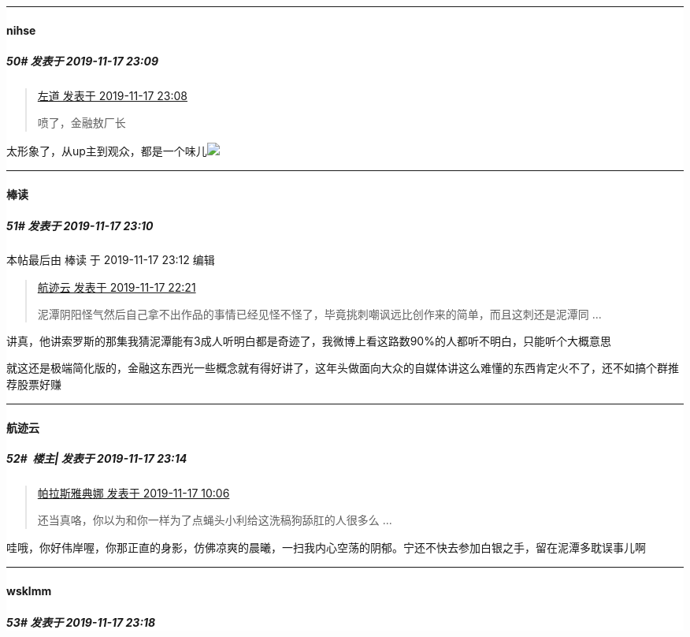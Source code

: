 -----

####  nihse  
##### 50#       发表于 2019-11-17 23:09



<blockquote><a href="httphttps://bbs.saraba1st.com/2b/forum.php?mod=redirect&amp;goto=findpost&amp;pid=45541576&amp;ptid=1866150" target="_blank">左道 发表于 2019-11-17 23:08</a>

喷了，金融敖厂长</blockquote>
太形象了，从up主到观众，都是一个味儿<img src="https://static.saraba1st.com/image/smiley/face2017/018.png" referrerpolicy="no-referrer">







-----

####  棒读  
##### 51#       发表于 2019-11-17 23:10



 本帖最后由 棒读 于 2019-11-17 23:12 编辑 
<blockquote><a href="httphttps://bbs.saraba1st.com/2b/forum.php?mod=redirect&amp;goto=findpost&amp;pid=45541191&amp;ptid=1866150" target="_blank">航迹云 发表于 2019-11-17 22:21</a>

泥潭阴阳怪气然后自己拿不出作品的事情已经见怪不怪了，毕竟挑刺嘲讽远比创作来的简单，而且这刺还是泥潭同 ...</blockquote>
讲真，他讲索罗斯的那集我猜泥潭能有3成人听明白都是奇迹了，我微博上看这路数90%的人都听不明白，只能听个大概意思

就这还是极端简化版的，金融这东西光一些概念就有得好讲了，这年头做面向大众的自媒体讲这么难懂的东西肯定火不了，还不如搞个群推荐股票好赚








-----

####  航迹云  
##### 52#         楼主| 发表于 2019-11-17 23:14



<blockquote><a href="httphttps://bbs.saraba1st.com/2b/forum.php?mod=redirect&amp;goto=findpost&amp;pid=45541559&amp;ptid=1866150" target="_blank">帕拉斯雅典娜 发表于 2019-11-17 10:06</a>

还当真咯，你以为和你一样为了点蝇头小利给这洗稿狗舔肛的人很多么 ...</blockquote>
哇哦，你好伟岸喔，你那正直的身影，仿佛凉爽的晨曦，一扫我内心空荡的阴郁。宁还不快去参加白银之手，留在泥潭多耽误事儿啊







-----

####  wsklmm  
##### 53#       发表于 2019-11-17 23:18
